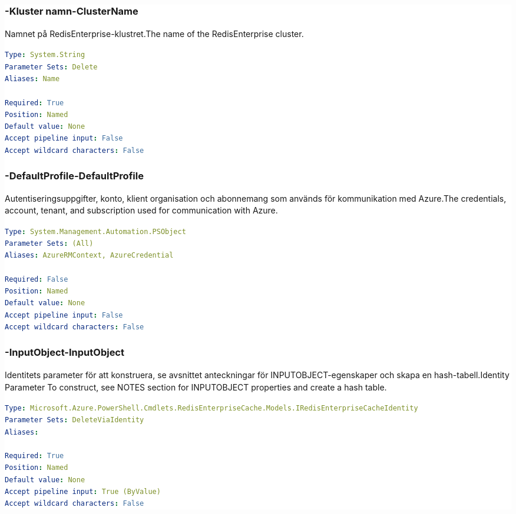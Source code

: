 ### <span data-ttu-id="4f0ad-118">-Kluster namn</span><span class="sxs-lookup"><span data-stu-id="4f0ad-118">-ClusterName</span></span>
<span data-ttu-id="4f0ad-119">Namnet på RedisEnterprise-klustret.</span><span class="sxs-lookup"><span data-stu-id="4f0ad-119">The name of the RedisEnterprise cluster.</span></span>

```yaml
Type: System.String
Parameter Sets: Delete
Aliases: Name

Required: True
Position: Named
Default value: None
Accept pipeline input: False
Accept wildcard characters: False
```

### <span data-ttu-id="4f0ad-120">-DefaultProfile</span><span class="sxs-lookup"><span data-stu-id="4f0ad-120">-DefaultProfile</span></span>
<span data-ttu-id="4f0ad-121">Autentiseringsuppgifter, konto, klient organisation och abonnemang som används för kommunikation med Azure.</span><span class="sxs-lookup"><span data-stu-id="4f0ad-121">The credentials, account, tenant, and subscription used for communication with Azure.</span></span>

```yaml
Type: System.Management.Automation.PSObject
Parameter Sets: (All)
Aliases: AzureRMContext, AzureCredential

Required: False
Position: Named
Default value: None
Accept pipeline input: False
Accept wildcard characters: False
```

### <span data-ttu-id="4f0ad-122">-InputObject</span><span class="sxs-lookup"><span data-stu-id="4f0ad-122">-InputObject</span></span>
<span data-ttu-id="4f0ad-123">Identitets parameter för att konstruera, se avsnittet anteckningar för INPUTOBJECT-egenskaper och skapa en hash-tabell.</span><span class="sxs-lookup"><span data-stu-id="4f0ad-123">Identity Parameter To construct, see NOTES section for INPUTOBJECT properties and create a hash table.</span></span>

```yaml
Type: Microsoft.Azure.PowerShell.Cmdlets.RedisEnterpriseCache.Models.IRedisEnterpriseCacheIdentity
Parameter Sets: DeleteViaIdentity
Aliases:

Required: True
Position: Named
Default value: None
Accept pipeline input: True (ByValue)
Accept wildcard characters: False
```
